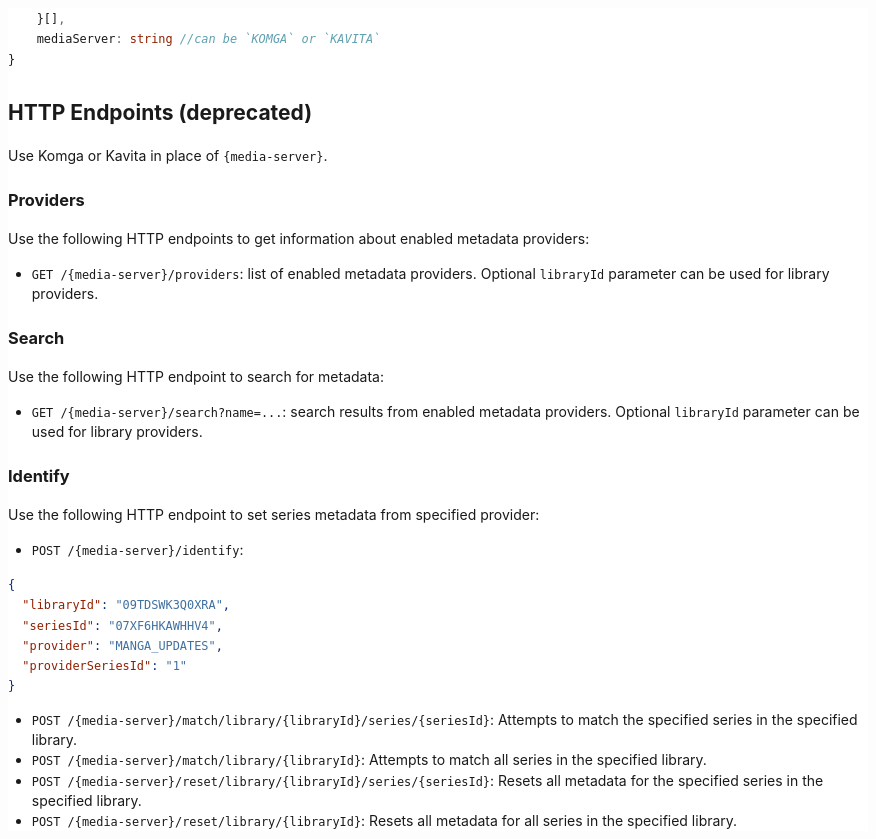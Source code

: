 ```typescript
    }[],
    mediaServer: string //can be `KOMGA` or `KAVITA`
}
```

## HTTP Endpoints (deprecated)

Use Komga or Kavita in place of `{media-server}`.

### Providers

Use the following HTTP endpoints to get information about enabled metadata providers:

- `GET /{media-server}/providers`: list of enabled metadata providers. Optional `libraryId` parameter can be used for
  library providers.

### Search

Use the following HTTP endpoint to search for metadata:

- `GET /{media-server}/search?name=...`: search results from enabled metadata providers. Optional `libraryId` parameter
  can be used for library providers.

### Identify

Use the following HTTP endpoint to set series metadata from specified provider:

- `POST /{media-server}/identify`:

```json
{
  "libraryId": "09TDSWK3Q0XRA",
  "seriesId": "07XF6HKAWHHV4",
  "provider": "MANGA_UPDATES",
  "providerSeriesId": "1"
}

```

- `POST /{media-server}/match/library/{libraryId}/series/{seriesId}`: Attempts to match the specified series in the
  specified library.
- `POST /{media-server}/match/library/{libraryId}`: Attempts to match all series in the specified library.
- `POST /{media-server}/reset/library/{libraryId}/series/{seriesId}`: Resets all metadata for the specified series in
  the specified library.
- `POST /{media-server}/reset/library/{libraryId}`: Resets all metadata for all series in the specified library.
